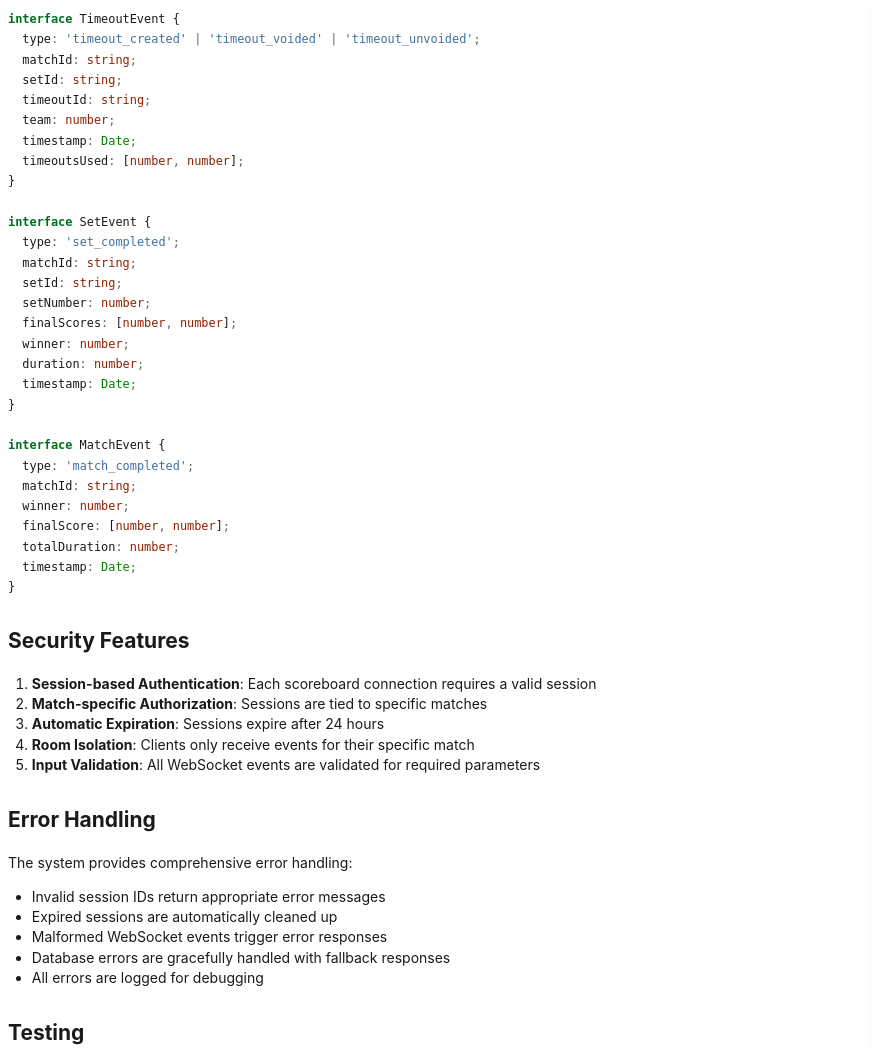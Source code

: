 ```typescript
interface TimeoutEvent {
  type: 'timeout_created' | 'timeout_voided' | 'timeout_unvoided';
  matchId: string;
  setId: string;
  timeoutId: string;
  team: number;
  timestamp: Date;
  timeoutsUsed: [number, number];
}

interface SetEvent {
  type: 'set_completed';
  matchId: string;
  setId: string;
  setNumber: number;
  finalScores: [number, number];
  winner: number;
  duration: number;
  timestamp: Date;
}

interface MatchEvent {
  type: 'match_completed';
  matchId: string;
  winner: number;
  finalScore: [number, number];
  totalDuration: number;
  timestamp: Date;
}
```

## Security Features

1. **Session-based Authentication**: Each scoreboard connection requires a valid session
2. **Match-specific Authorization**: Sessions are tied to specific matches
3. **Automatic Expiration**: Sessions expire after 24 hours
4. **Room Isolation**: Clients only receive events for their specific match
5. **Input Validation**: All WebSocket events are validated for required parameters

## Error Handling

The system provides comprehensive error handling:

- Invalid session IDs return appropriate error messages
- Expired sessions are automatically cleaned up
- Malformed WebSocket events trigger error responses
- Database errors are gracefully handled with fallback responses
- All errors are logged for debugging

## Testing
